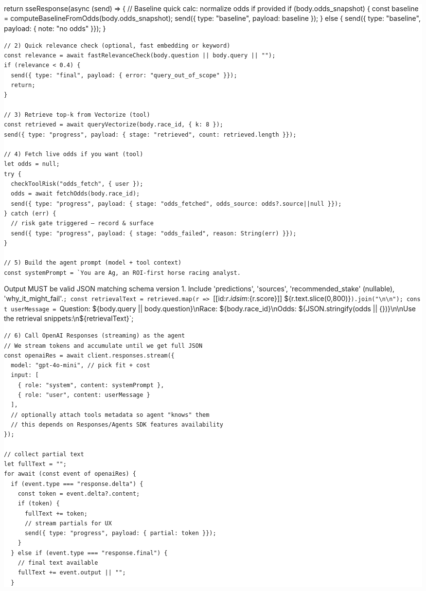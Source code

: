   return sseResponse(async (send) => {
    // Baseline quick calc: normalize odds if provided
    if (body.odds_snapshot) {
      const baseline = computeBaselineFromOdds(body.odds_snapshot);
      send({ type: "baseline", payload: baseline });
    } else {
      send({ type: "baseline", payload: { note: "no odds" }});
    }

    // 2) Quick relevance check (optional, fast embedding or keyword)
    const relevance = await fastRelevanceCheck(body.question || body.query || "");
    if (relevance < 0.4) {
      send({ type: "final", payload: { error: "query_out_of_scope" }});
      return;
    }

    // 3) Retrieve top-k from Vectorize (tool)
    const retrieved = await queryVectorize(body.race_id, { k: 8 });
    send({ type: "progress", payload: { stage: "retrieved", count: retrieved.length }});

    // 4) Fetch live odds if you want (tool)
    let odds = null;
    try {
      checkToolRisk("odds_fetch", { user });
      odds = await fetchOdds(body.race_id);
      send({ type: "progress", payload: { stage: "odds_fetched", odds_source: odds?.source||null }});
    } catch (err) {
      // risk gate triggered — record & surface
      send({ type: "progress", payload: { stage: "odds_failed", reason: String(err) }});
    }

    // 5) Build the agent prompt (model + tool context)
    const systemPrompt = `You are Ag, an ROI-first horse racing analyst.
Output MUST be valid JSON matching schema version 1.
Include 'predictions', 'sources', 'recommended_stake' (nullable), 'why_it_might_fail'.`;
    const retrievalText = retrieved.map(r => `[[id:${r.id} sim:${r.score}]] ${r.text.slice(0,800)}`).join("\n\n");
    const userMessage = `Question: ${body.query || body.question}\nRace: ${body.race_id}\nOdds: ${JSON.stringify(odds || {})}\n\nUse the retrieval snippets:\n${retrievalText}`;

    // 6) Call OpenAI Responses (streaming) as the agent
    // We stream tokens and accumulate until we get full JSON
    const openaiRes = await client.responses.stream({
      model: "gpt-4o-mini", // pick fit + cost
      input: [
        { role: "system", content: systemPrompt },
        { role: "user", content: userMessage }
      ],
      // optionally attach tools metadata so agent "knows" them
      // this depends on Responses/Agents SDK features availability
    });

    // collect partial text
    let fullText = "";
    for await (const event of openaiRes) {
      if (event.type === "response.delta") {
        const token = event.delta?.content;
        if (token) {
          fullText += token;
          // stream partials for UX
          send({ type: "progress", payload: { partial: token }});
        }
      } else if (event.type === "response.final") {
        // final text available
        fullText += event.output || "";
      }